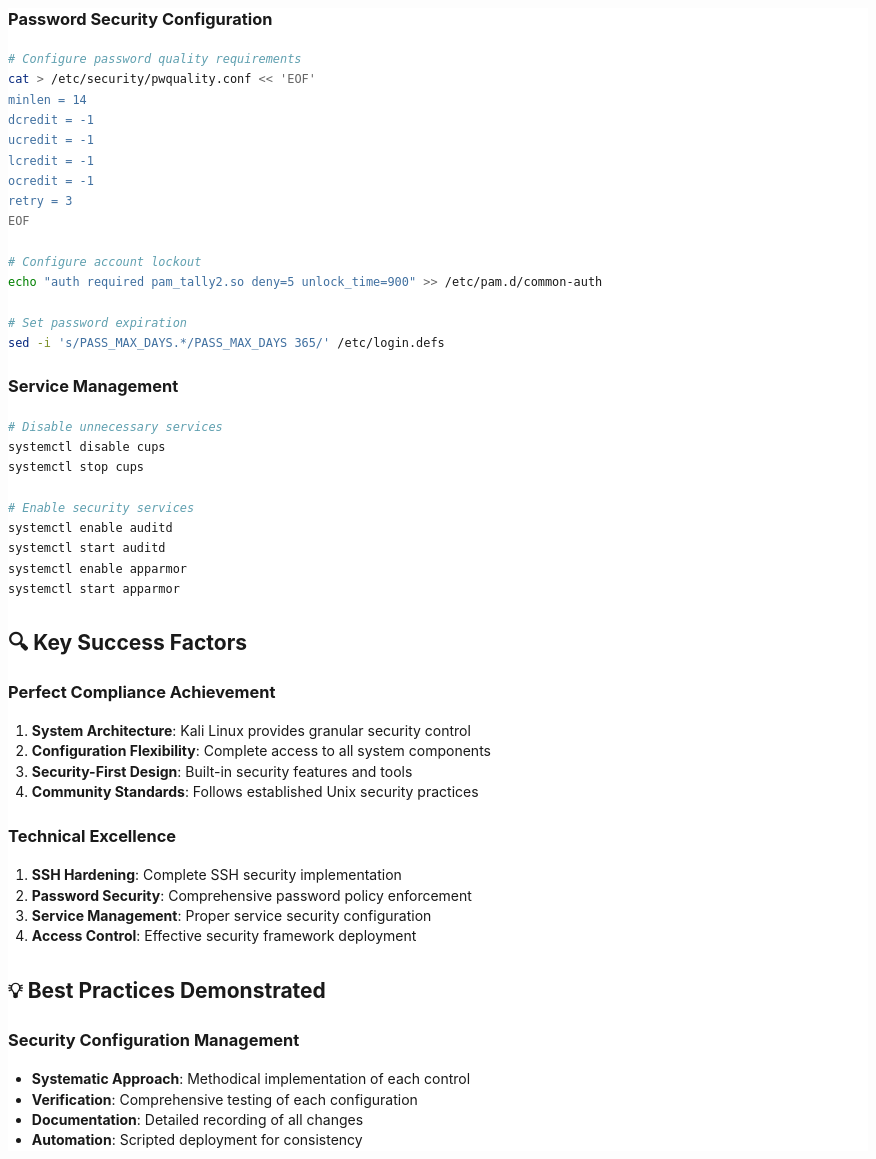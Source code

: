 ### Password Security Configuration
```bash
# Configure password quality requirements
cat > /etc/security/pwquality.conf << 'EOF'
minlen = 14
dcredit = -1
ucredit = -1
lcredit = -1
ocredit = -1
retry = 3
EOF

# Configure account lockout
echo "auth required pam_tally2.so deny=5 unlock_time=900" >> /etc/pam.d/common-auth

# Set password expiration
sed -i 's/PASS_MAX_DAYS.*/PASS_MAX_DAYS 365/' /etc/login.defs
```

### Service Management
```bash
# Disable unnecessary services
systemctl disable cups
systemctl stop cups

# Enable security services
systemctl enable auditd
systemctl start auditd
systemctl enable apparmor
systemctl start apparmor
```

## 🔍 Key Success Factors

### Perfect Compliance Achievement
1. **System Architecture**: Kali Linux provides granular security control
2. **Configuration Flexibility**: Complete access to all system components
3. **Security-First Design**: Built-in security features and tools
4. **Community Standards**: Follows established Unix security practices

### Technical Excellence
1. **SSH Hardening**: Complete SSH security implementation
2. **Password Security**: Comprehensive password policy enforcement
3. **Service Management**: Proper service security configuration
4. **Access Control**: Effective security framework deployment

## 💡 Best Practices Demonstrated

### Security Configuration Management
- **Systematic Approach**: Methodical implementation of each control
- **Verification**: Comprehensive testing of each configuration
- **Documentation**: Detailed recording of all changes
- **Automation**: Scripted deployment for consistency
